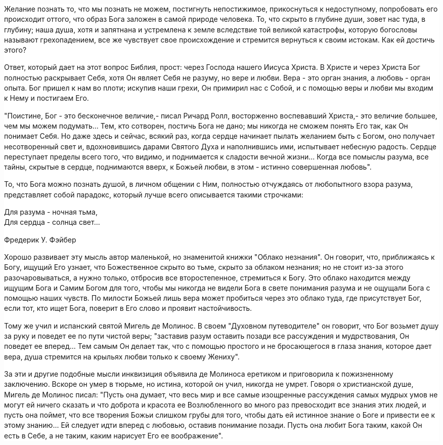 Желание познать то, что мы познать не можем, постигнуть непостижимое,
прикоснуться к недоступному, попробовать его происходит оттого, что
образ Бога заложен в самой природе человека. То, что скрыто в глубине
души, зовет нас туда, в глубину; наша душа, хотя и запятнана и
устремлена к земле вследствие той великой катастрофы, которую богословы
называют грехопадением, все же чувствует свое происхождение и стремится
вернуться к своим истокам. Как ей достичь этого?

Ответ, который дает на этот вопрос Библия, прост: через Господа нашего
Иисуса Христа. В Христе и через Христа Бог полностью раскрывает Себя,
хотя Он являет Себя не разуму, но вере и любви. Вера - это орган знания,
а любовь - орган опыта. Бог пришел к нам во плоти; искупив наши грехи,
Он примирил нас с Собой, и с помощью веры и любви мы входим к Нему и
постигаем Его.

"Поистине, Бог - это бесконечное величие,- писал Ричард Ролл,
восторженно воспевавший Христа,- это величие большее, чем мы можем
подумать... Тем, кто сотворен, постичь Бога не дано; мы никогда не
сможем понять Его так, как Он понимает Себя. Но даже здесь и сейчас,
всякий раз, когда сердце начинает пылать желанием быть с Богом, оно
получает несотворенный свет и, вдохновившись дарами Святого Духа и
наполнившись ими, испытывает небесную радость. Сердце переступает
пределы всего того, что видимо, и поднимается к сладости вечной жизни...
Когда все помыслы разума, все тайны, скрытые в сердце, поднимаются
вверх, к Божьей любви, в этом - истинно совершенная любовь".

То, что Бога можно познать душой, в личном общении с Ним, полностью
отчуждаясь от любопытного взора разума, представляет собой парадокс,
который лучше всего описывается такими строчками:

Для разума - ночная тьма,\
 Для сердца - солнца свет...

Фредерик У. Фэйбер

Хорошо развивает эту мысль автор маленькой, но знаменитой книжки "Облако
незнания". Он говорит, что, приближаясь к Богу, ищущий Его узнает, что
Божественное скрыто во тьме, скрыто за облаком незнания; но не стоит
из-за этого разочаровываться, а нужно только, отбросив все
второстепенное, стремиться к Богу. Это облако находится между ищущим
Бога и Самим Богом для того, чтобы мы никогда не видели Бога в свете
понимания разума и не ощущали Бога с помощью наших чувств. По милости
Божьей лишь вера может пробиться через это облако туда, где присутствует
Бог, если тот, кто ищет Бога, поверит в Его слово и проявит
настойчивость.

Тому же учил и испанский святой Мигель де Молинос. В своем "Духовном
путеводителе" он говорит, что Бог возьмет душу за руку и поведет ее по
пути чистой веры; "заставив разум оставить позади все рассуждения и
мудрствования, Он поведет ее вперед... Тем самым Он делает так, что с
помощью простого и не бросающегося в глаза знания, которое дает вера,
душа стремится на крыльях любви только к своему Жениху".

За эти и другие подобные мысли инквизиция объявила де Молиноса еретиком
и приговорила к пожизненному заключению. Вскоре он умер в тюрьме, но
истина, которой он учил, никогда не умрет. Говоря о христианской душе,
Мигель де Молинос писал: "Пусть она думает, что весь мир и все самые
изощренные рассуждения самых мудрых умов не могут ей ничего сказать и
что доброта и красота ее Возлюбленного во много раз превосходит все
знания этих людей, и пусть она поймет, что все творения Божьи слишком
грубы для того, чтобы дать ей истинное знание о Боге и привести ее к
этому знанию... Ей следует идти вперед с любовью, оставив понимание
позади. Пусть она любит Бога таким, какой Он есть в Себе, а не таким,
каким нарисует Его ее воображение".
